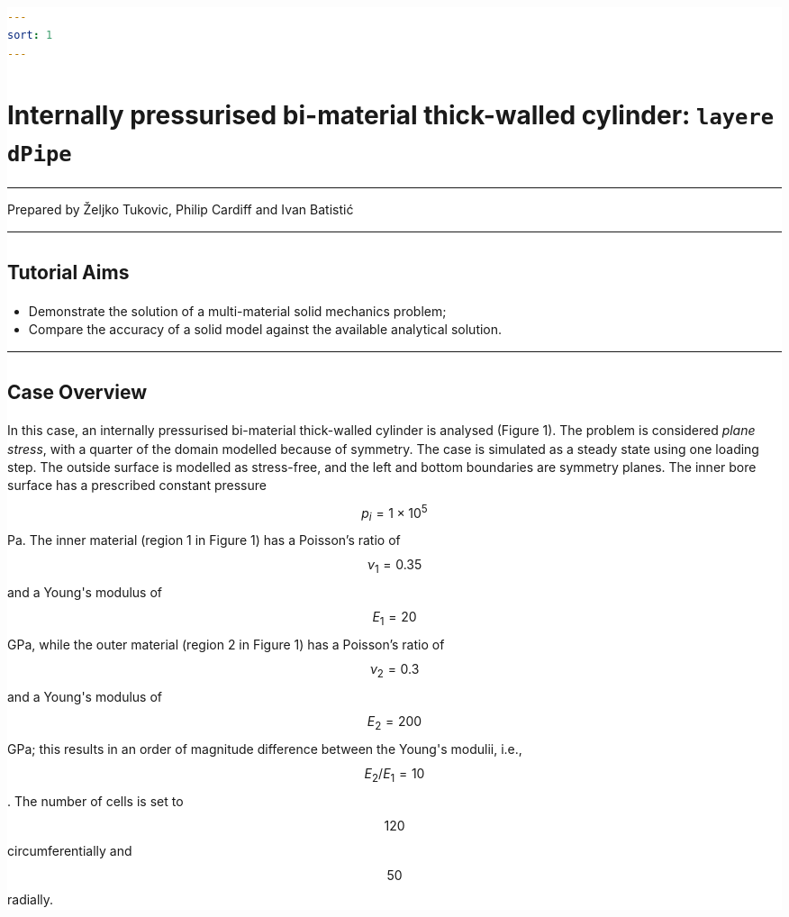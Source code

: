 ```yaml
---
sort: 1
---
```


# Internally pressurised bi-material thick-walled cylinder: `layeredPipe`

---

Prepared by Željko Tukovic, Philip Cardiff and Ivan Batistić

---

## Tutorial Aims

- Demonstrate the solution of a multi-material solid mechanics problem;
- Compare the accuracy of a solid model against the available analytical
  solution.

---

## Case Overview

In this case, an internally pressurised bi-material thick-walled cylinder is
analysed (Figure 1). The problem is considered _plane stress_, with a quarter of
the domain modelled because of symmetry. The case is simulated as a steady state
using one loading step. The outside surface is modelled as stress-free, and the
left and bottom boundaries are symmetry planes. The inner bore surface has a
prescribed constant pressure $$p_i=1\times 10^5$$ Pa. The inner material (region
1 in Figure 1) has a Poisson’s ratio of $$\nu_1=0.35$$ and a Young's modulus of
$$E_1 = 20$$ GPa, while the outer material (region 2 in Figure 1) has a
Poisson’s ratio of $$\nu_2=0.3$$ and a Young's modulus of $$E_2 = 200$$ GPa;
this results in an order of magnitude difference between the Young's modulii,
i.e., $$E_2/E_1=10$$. The number of cells is set to $$120$$ circumferentially
and $$50$$ radially.

<div style="text-align: center;">